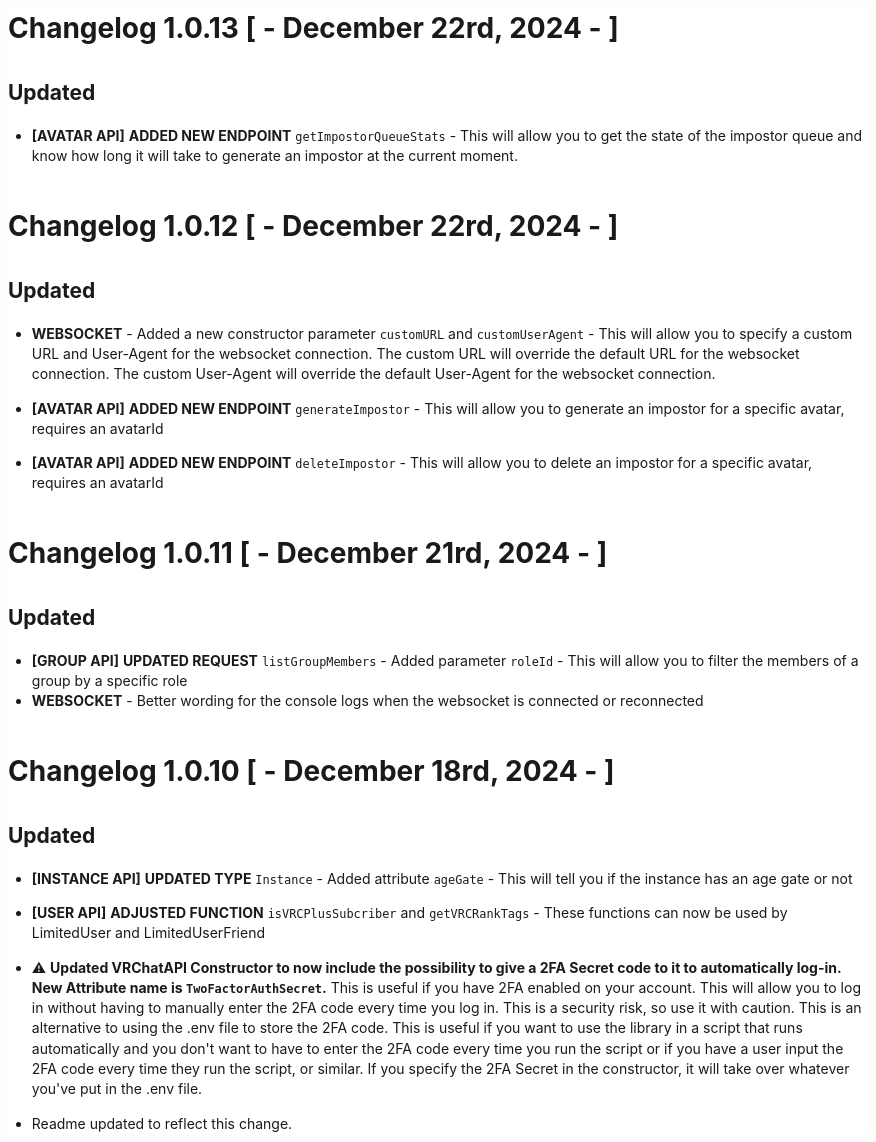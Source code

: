 # Changelog 1.0.13 [ - December 22rd, 2024 - ]

## Updated

-   **[AVATAR API]** **ADDED NEW ENDPOINT** `getImpostorQueueStats` - This will allow you to get the state of the impostor queue and know how long it will take to generate an impostor at the current moment.

# Changelog 1.0.12 [ - December 22rd, 2024 - ]

## Updated

-   **WEBSOCKET** - Added a new constructor parameter `customURL` and `customUserAgent` - This will allow you to specify a custom URL and User-Agent for the websocket connection. The custom URL will override the default URL for the websocket connection. The custom User-Agent will override the default User-Agent for the websocket connection.

-   **[AVATAR API]** **ADDED NEW ENDPOINT** `generateImpostor` - This will allow you to generate an impostor for a specific avatar, requires an avatarId
-   **[AVATAR API]** **ADDED NEW ENDPOINT** `deleteImpostor` - This will allow you to delete an impostor for a specific avatar, requires an avatarId

# Changelog 1.0.11 [ - December 21rd, 2024 - ]

## Updated

-   **[GROUP API]** **UPDATED REQUEST** `listGroupMembers` - Added parameter `roleId` - This will allow you to filter the members of a group by a specific role
-   **WEBSOCKET** - Better wording for the console logs when the websocket is connected or reconnected

# Changelog 1.0.10 [ - December 18rd, 2024 - ]

## Updated

-   **[INSTANCE API]** **UPDATED TYPE** `Instance` - Added attribute `ageGate` - This will tell you if the instance has an age gate or not
-   **[USER API]** **ADJUSTED FUNCTION** `isVRCPlusSubcriber` and `getVRCRankTags` - These functions can now be used by LimitedUser and LimitedUserFriend

-   ⚠️ **Updated VRChatAPI Constructor to now include the possibility to give a 2FA Secret code to it to automatically log-in. New Attribute name is `TwoFactorAuthSecret`.** This is useful if you have 2FA enabled on your account. This will allow you to log in without having to manually enter the 2FA code every time you log in. This is a security risk, so use it with caution. This is an alternative to using the .env file to store the 2FA code. This is useful if you want to use the library in a script that runs automatically and you don't want to have to enter the 2FA code every time you run the script or if you have a user input the 2FA code every time they run the script, or similar. If you specify the 2FA Secret in the constructor, it will take over whatever you've put in the .env file.
-   Readme updated to reflect this change.
